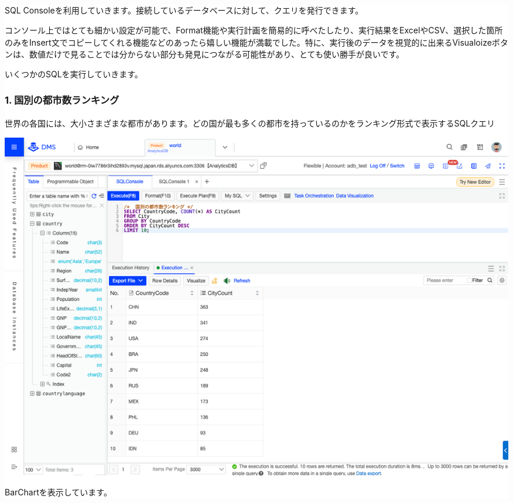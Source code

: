 SQL Consoleを利用していきます。接続しているデータベースに対して、クエリを発行できます。

コンソール上ではとても細かい設定が可能で、Format機能や実行計画を簡易的に呼べたしたり、実行結果をExcelやCSV、選択した箇所のみをInsert文でコピーしてくれる機能などのあったら嬉しい機能が満載でした。特に、実行後のデータを視覚的に出来るVisualoizeボタンは、数値だけで見ることでは分からない部分も発見につながる可能性があり、とても使い勝手が良いです。

いくつかのSQLを実行していきます。

### **1. 国別の都市数ランキング**

世界の各国には、大小さまざまな都市があります。どの国が最も多くの都市を持っているのかをランキング形式で表示するSQLクエリ

![dms-ap-northeast-1.alibabacloud.com___uid=5160309003758438&_region=ap-northeast-1&_from=cn-hangzhou&spm=5176.19908978.0.0.6fb97d33d6XjmM&instanceSource=RDS&type=console (4).png](/images/tried-rds-mysql-dms/dms-ap-northeast-1.alibabacloud.com___uid5160309003758438_regionap-northeast-1_fromcn-hangzhouspm5176.19908978.0.0.6fb97d33d6XjmMinstanceSourceRDStypeconsole_(4).png)

BarChartを表示しています。
